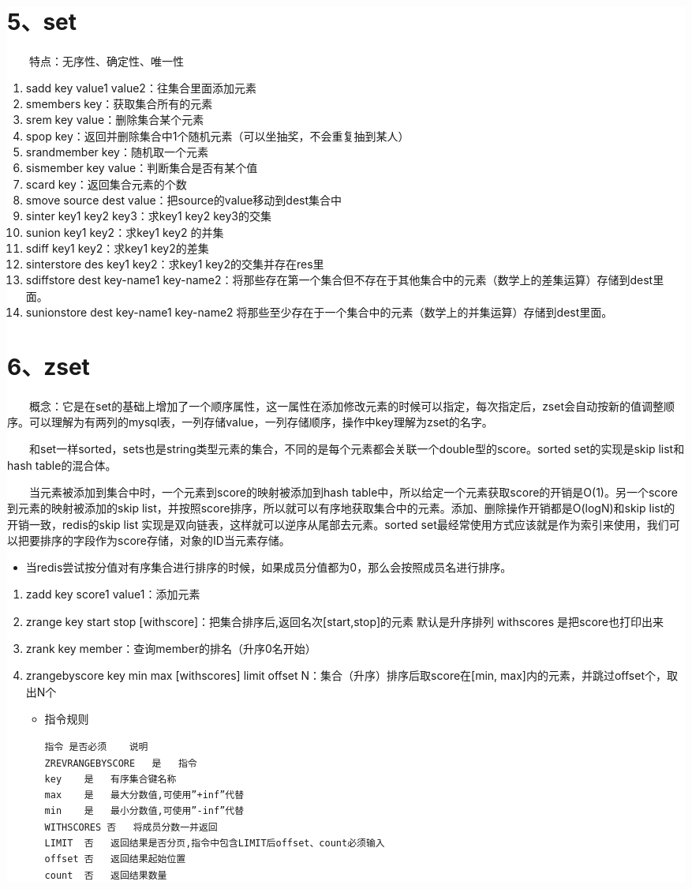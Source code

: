 # 5、set

　　特点：无序性、确定性、唯一性

1. sadd key value1 value2：往集合里面添加元素
2. smembers key：获取集合所有的元素
3. srem key value：删除集合某个元素
4. spop key：返回并删除集合中1个随机元素（可以坐抽奖，不会重复抽到某人）
5. srandmember key：随机取一个元素
6. sismember key value：判断集合是否有某个值
7. scard key：返回集合元素的个数
8. smove source dest value：把source的value移动到dest集合中
9. sinter key1 key2 key3：求key1 key2 key3的交集
10. sunion key1 key2：求key1 key2 的并集
11. sdiff key1 key2：求key1 key2的差集
12. sinterstore des key1 key2：求key1 key2的交集并存在res里
13. sdiffstore dest key-name1 key-name2：将那些存在第一个集合但不存在于其他集合中的元素（数学上的差集运算）存储到dest里面。
14. sunionstore dest key-name1 key-name2 将那些至少存在于一个集合中的元素（数学上的并集运算）存储到dest里面。

# 6、zset

　　概念：它是在set的基础上增加了一个顺序属性，这一属性在添加修改元素的时候可以指定，每次指定后，zset会自动按新的值调整顺序。可以理解为有两列的mysql表，一列存储value，一列存储顺序，操作中key理解为zset的名字。

　　和set一样sorted，sets也是string类型元素的集合，不同的是每个元素都会关联一个double型的score。sorted set的实现是skip list和hash table的混合体。

　　当元素被添加到集合中时，一个元素到score的映射被添加到hash table中，所以给定一个元素获取score的开销是O(1)。另一个score到元素的映射被添加的skip list，并按照score排序，所以就可以有序地获取集合中的元素。添加、删除操作开销都是O(logN)和skip list的开销一致，redis的skip list 实现是双向链表，这样就可以逆序从尾部去元素。sorted set最经常使用方式应该就是作为索引来使用，我们可以把要排序的字段作为score存储，对象的ID当元素存储。

- 当redis尝试按分值对有序集合进行排序的时候，如果成员分值都为0，那么会按照成员名进行排序。

1. zadd key score1 value1：添加元素

2. zrange key start stop [withscore]：把集合排序后,返回名次[start,stop]的元素  默认是升序排列  withscores 是把score也打印出来

3. zrank key member：查询member的排名（升序0名开始）

4. zrangebyscore key min max [withscores] limit offset N：集合（升序）排序后取score在[min, max]内的元素，并跳过offset个，取出N个 

   - 指令规则

     ```
     指令	是否必须	说明
     ZREVRANGEBYSCORE	是	指令
     key	是	有序集合键名称
     max	是	最大分数值,可使用”+inf”代替
     min	是	最小分数值,可使用”-inf”代替
     WITHSCORES	否	将成员分数一并返回
     LIMIT	否	返回结果是否分页,指令中包含LIMIT后offset、count必须输入
     offset	否	返回结果起始位置
     count	否	返回结果数量
     ```
